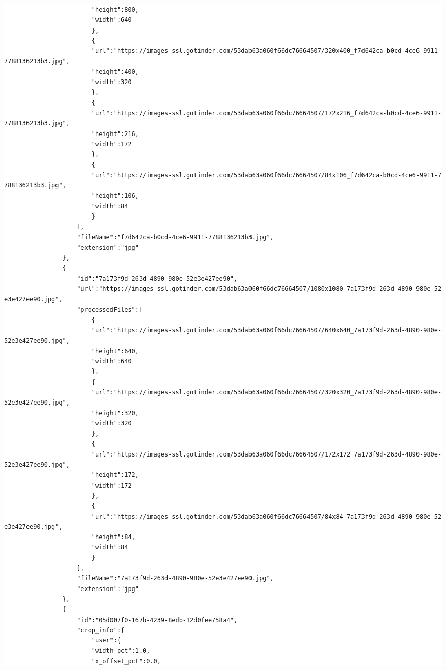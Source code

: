                             "height":800,
                            "width":640
                            },
                            {  
                            "url":"https://images-ssl.gotinder.com/53dab63a060f66dc76664507/320x400_f7d642ca-b0cd-4ce6-9911-7788136213b3.jpg",
                            "height":400,
                            "width":320
                            },
                            {  
                            "url":"https://images-ssl.gotinder.com/53dab63a060f66dc76664507/172x216_f7d642ca-b0cd-4ce6-9911-7788136213b3.jpg",
                            "height":216,
                            "width":172
                            },
                            {  
                            "url":"https://images-ssl.gotinder.com/53dab63a060f66dc76664507/84x106_f7d642ca-b0cd-4ce6-9911-7788136213b3.jpg",
                            "height":106,
                            "width":84
                            }
                        ],
                        "fileName":"f7d642ca-b0cd-4ce6-9911-7788136213b3.jpg",
                        "extension":"jpg"
                    },
                    {  
                        "id":"7a173f9d-263d-4890-980e-52e3e427ee90",
                        "url":"https://images-ssl.gotinder.com/53dab63a060f66dc76664507/1080x1080_7a173f9d-263d-4890-980e-52e3e427ee90.jpg",
                        "processedFiles":[  
                            {  
                            "url":"https://images-ssl.gotinder.com/53dab63a060f66dc76664507/640x640_7a173f9d-263d-4890-980e-52e3e427ee90.jpg",
                            "height":640,
                            "width":640
                            },
                            {  
                            "url":"https://images-ssl.gotinder.com/53dab63a060f66dc76664507/320x320_7a173f9d-263d-4890-980e-52e3e427ee90.jpg",
                            "height":320,
                            "width":320
                            },
                            {  
                            "url":"https://images-ssl.gotinder.com/53dab63a060f66dc76664507/172x172_7a173f9d-263d-4890-980e-52e3e427ee90.jpg",
                            "height":172,
                            "width":172
                            },
                            {  
                            "url":"https://images-ssl.gotinder.com/53dab63a060f66dc76664507/84x84_7a173f9d-263d-4890-980e-52e3e427ee90.jpg",
                            "height":84,
                            "width":84
                            }
                        ],
                        "fileName":"7a173f9d-263d-4890-980e-52e3e427ee90.jpg",
                        "extension":"jpg"
                    },
                    {  
                        "id":"05d007f0-167b-4239-8edb-12d0fee758a4",
                        "crop_info":{  
                            "user":{  
                            "width_pct":1.0,
                            "x_offset_pct":0.0,